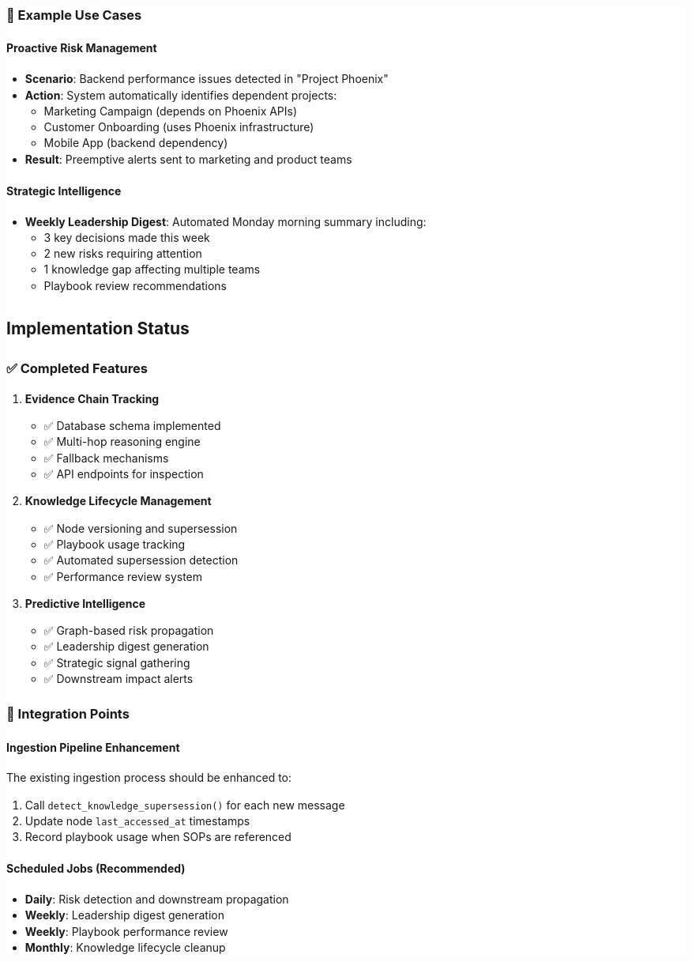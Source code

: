 ### 🎯 Example Use Cases

#### Proactive Risk Management
- **Scenario**: Backend performance issues detected in "Project Phoenix"
- **Action**: System automatically identifies dependent projects:
  - Marketing Campaign (depends on Phoenix APIs)
  - Customer Onboarding (uses Phoenix infrastructure)
  - Mobile App (backend dependency)
- **Result**: Preemptive alerts sent to marketing and product teams

#### Strategic Intelligence
- **Weekly Leadership Digest**: Automated Monday morning summary including:
  - 3 key decisions made this week
  - 2 new risks requiring attention
  - 1 knowledge gap affecting multiple teams
  - Playbook review recommendations

## Implementation Status

### ✅ Completed Features

1. **Evidence Chain Tracking**
   - ✅ Database schema implemented
   - ✅ Multi-hop reasoning engine
   - ✅ Fallback mechanisms
   - ✅ API endpoints for inspection

2. **Knowledge Lifecycle Management**
   - ✅ Node versioning and supersession
   - ✅ Playbook usage tracking
   - ✅ Automated supersession detection
   - ✅ Performance review system

3. **Predictive Intelligence**
   - ✅ Graph-based risk propagation
   - ✅ Leadership digest generation
   - ✅ Strategic signal gathering
   - ✅ Downstream impact alerts

### 🔧 Integration Points

#### Ingestion Pipeline Enhancement
The existing ingestion process should be enhanced to:
1. Call `detect_knowledge_supersession()` for each new message
2. Update node `last_accessed_at` timestamps
3. Record playbook usage when SOPs are referenced

#### Scheduled Jobs (Recommended)
- **Daily**: Risk detection and downstream propagation
- **Weekly**: Leadership digest generation
- **Weekly**: Playbook performance review
- **Monthly**: Knowledge lifecycle cleanup
